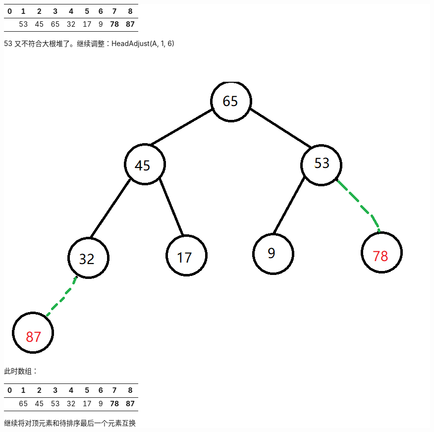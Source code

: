 | 0    | 1    | 2    | 3    | 4    | 5    | 6    | 7      | 8      |
| ---- | ---- | ---- | ---- | ---- | ---- | ---- | ------ | ------ |
|      | 53   | 45   | 65   | 32   | 17   | 9    | **78** | **87** |

53 又不符合大根堆了。继续调整：HeadAdjust(A, 1, 6)

![](pictures/8-4-2-14.png) 

此时数组：

| 0    | 1    | 2    | 3    | 4    | 5    | 6    | 7      | 8      |
| ---- | ---- | ---- | ---- | ---- | ---- | ---- | ------ | ------ |
|      | 65   | 45   | 53   | 32   | 17   | 9    | **78** | **87** |

继续将对顶元素和待排序最后一个元素互换 
